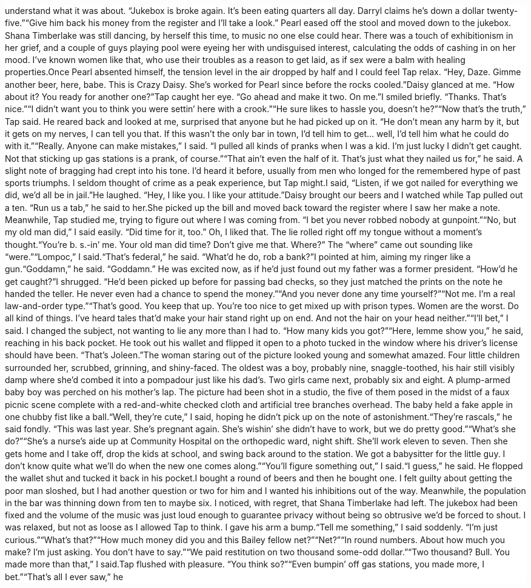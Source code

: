 understand what it was about. “Jukebox is broke again. It’s been eating quarters all day. Darryl claims he’s down a dollar twenty-five.”“Give him back his money from the register and I’ll take a look.” Pearl eased off the stool and moved down to the jukebox. Shana Timberlake was still dancing, by herself this time, to music no one else could hear. There was a touch of exhibitionism in her grief, and a couple of guys playing pool were eyeing her with undisguised interest, calculating the odds of cashing in on her mood. I’ve known women like that, who use their troubles as a reason to get laid, as if sex were a balm with healing properties.Once Pearl absented himself, the tension level in the air dropped by half and I could feel Tap relax. “Hey, Daze. Gimme another beer, here, babe. This is Crazy Daisy. She’s worked for Pearl since before the rocks cooled.”Daisy glanced at me. “How about it? You ready for another one?”Tap caught her eye. “Go ahead and make it two. On me.”I smiled briefly. “Thanks. That’s nice.”“I didn’t want you to think you were settin’ here with a crook.”“He sure likes to hassle you, doesn’t he?”“Now that’s the truth,” Tap said. He reared back and looked at me, surprised that anyone but he had picked up on it. “He don’t mean any harm by it, but it gets on my nerves, I can tell you that. If this wasn’t the only bar in town, I’d tell him to get... well, I’d tell him what he could do with it.”“Really. Anyone can make mistakes,” I said. “I pulled all kinds of pranks when I was a kid. I’m just lucky I didn’t get caught. Not that sticking up gas stations is a prank, of course.”“That ain’t even the half of it. That’s just what they nailed us for,” he said. A slight note of bragging had crept into his tone. I’d heard it before, usually from men who longed for the remembered hype of past sports triumphs. I seldom thought of crime as a peak experience, but Tap might.I said, “Listen, if we got nailed for everything we did, we’d all be in jail.”He laughed. “Hey, I like you. I like your attitude.”Daisy brought our beers and I watched while Tap pulled out a ten. “Run us a tab,” he said to her.She picked up the bill and moved back toward the register where I saw her make a note. Meanwhile, Tap studied me, trying to figure out where I was coming from. “I bet you never robbed nobody at gunpoint.”“No, but my old man did,” I said easily. “Did time for it, too.” Oh, I liked that. The lie rolled right off my tongue without a moment’s thought.“You’re b. s.-in’ me. Your old man did time? Don’t give me that. Where?” The “where” came out sounding like “were.”“Lompoc,” I said.“That’s federal,” he said. “What’d he do, rob a bank?”I pointed at him, aiming my ringer like a gun.“Goddamn,” he said. “Goddamn.” He was excited now, as if he’d just found out my father was a former president. “How’d he get caught?”I shrugged. “He’d been picked up before for passing bad checks, so they just matched the prints on the note he handed the teller. He never even had a chance to spend the money.”“And you never done any time yourself?”“Not me. I’m a real law-and-order type.”“That’s good. You keep that up. You’re too nice to get mixed up with prison types. Women are the worst. Do all kind of things. I’ve heard tales that’d make your hair stand right up on end. And not the hair on your head neither.”“I’ll bet,” I said. I changed the subject, not wanting to lie any more than I had to. “How many kids you got?”“Here, lemme show you,” he said, reaching in his back pocket. He took out his wallet and flipped it open to a photo tucked in the window where his driver’s license should have been. “That’s Joleen.”The woman staring out of the picture looked young and somewhat amazed. Four little children surrounded her, scrubbed, grinning, and shiny-faced. The oldest was a boy, probably nine, snaggle-toothed, his hair still visibly damp where she’d combed it into a pompadour just like his dad’s. Two girls came next, probably six and eight. A plump-armed baby boy was perched on his mother’s lap. The picture had been shot in a studio, the five of them posed in the midst of a faux picnic scene complete with a red-and-white checked cloth and artificial tree branches overhead. The baby held a fake apple in one chubby fist like a ball.“Well, they’re cute,” I said, hoping he didn’t pick up on the note of astonishment.“They’re rascals,” he said fondly. “This was last year. She’s pregnant again. She’s wishin’ she didn’t have to work, but we do pretty good.”“What’s she do?”“She’s a nurse’s aide up at Community Hospital on the orthopedic ward, night shift. She’ll work eleven to seven. Then she gets home and I take off, drop the kids at school, and swing back around to the station. We got a babysitter for the little guy. I don’t know quite what we’ll do when the new one comes along.”“You’ll figure something out,” I said.“I guess,” he said. He flopped the wallet shut and tucked it back in his pocket.I bought a round of beers and then he bought one. I felt guilty about getting the poor man sloshed, but I had another question or two for him and I wanted his inhibitions out of the way. Meanwhile, the population in the bar was thinning down from ten to maybe six. I noticed, with regret, that Shana Timberlake had left. The jukebox had been fixed and the volume of the music was just loud enough to guarantee privacy without being so obtrusive we’d be forced to shout. I was relaxed, but not as loose as I allowed Tap to think. I gave his arm a bump.“Tell me something,” I said soddenly. “I’m just curious.”“What’s that?”“How much money did you and this Bailey fellow net?”“Net?”“In round numbers. About how much you make? I’m just asking. You don’t have to say.”“We paid restitution on two thousand some-odd dollar.”“Two thousand? Bull. You made more than that,” I said.Tap flushed with pleasure. “You think so?”“Even bumpin’ off gas stations, you made more, I bet.”“That’s all I ever saw,” he